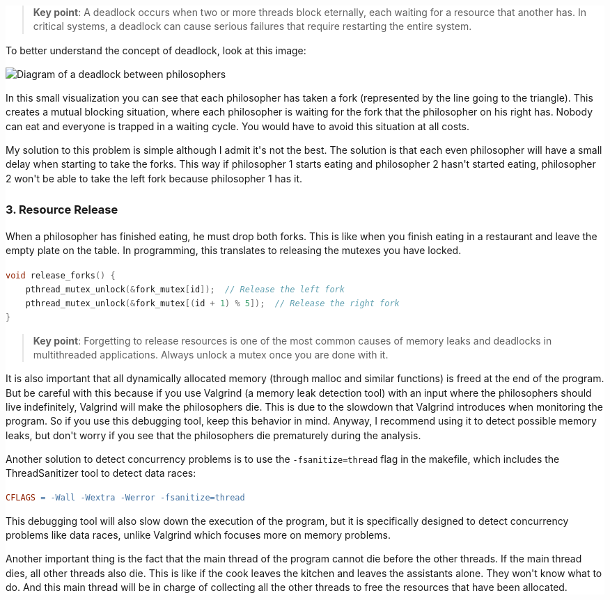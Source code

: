 > **Key point**: A deadlock occurs when two or more threads block eternally, each waiting for a resource that another has. In critical systems, a deadlock can cause serious failures that require restarting the entire system.

To better understand the concept of deadlock, look at this image:

![Diagram of a deadlock between philosophers](/philos/deadlock.svg)

In this small visualization you can see that each philosopher has taken a fork (represented by the line going to the triangle). This creates a mutual blocking situation, where each philosopher is waiting for the fork that the philosopher on his right has. Nobody can eat and everyone is trapped in a waiting cycle. You would have to avoid this situation at all costs.

My solution to this problem is simple although I admit it's not the best. The solution is that each even philosopher will have a small delay when starting to take the forks. This way if philosopher 1 starts eating and philosopher 2 hasn't started eating, philosopher 2 won't be able to take the left fork because philosopher 1 has it.

### 3. Resource Release

When a philosopher has finished eating, he must drop both forks. This is like when you finish eating in a restaurant and leave the empty plate on the table. In programming, this translates to releasing the mutexes you have locked.

```c
void release_forks() {
    pthread_mutex_unlock(&fork_mutex[id]);  // Release the left fork
    pthread_mutex_unlock(&fork_mutex[(id + 1) % 5]);  // Release the right fork
}
```

> **Key point**: Forgetting to release resources is one of the most common causes of memory leaks and deadlocks in multithreaded applications. Always unlock a mutex once you are done with it.

It is also important that all dynamically allocated memory (through malloc and similar functions) is freed at the end of the program. But be careful with this because if you use Valgrind (a memory leak detection tool) with an input where the philosophers should live indefinitely, Valgrind will make the philosophers die. This is due to the slowdown that Valgrind introduces when monitoring the program. So if you use this debugging tool, keep this behavior in mind. Anyway, I recommend using it to detect possible memory leaks, but don't worry if you see that the philosophers die prematurely during the analysis.

Another solution to detect concurrency problems is to use the `-fsanitize=thread` flag in the makefile, which includes the ThreadSanitizer tool to detect data races:

```makefile
CFLAGS = -Wall -Wextra -Werror -fsanitize=thread
```

This debugging tool will also slow down the execution of the program, but it is specifically designed to detect concurrency problems like data races, unlike Valgrind which focuses more on memory problems.

Another important thing is the fact that the main thread of the program cannot die before the other threads. If the main thread dies, all other threads also die. This is like if the cook leaves the kitchen and leaves the assistants alone. They won't know what to do. And this main thread will be in charge of collecting all the other threads to free the resources that have been allocated.
